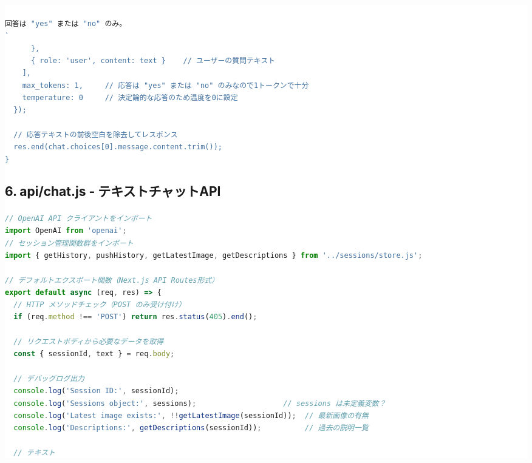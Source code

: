 ```javascript

回答は "yes" または "no" のみ。
`
      },
      { role: 'user', content: text }    // ユーザーの質問テキスト
    ],
    max_tokens: 1,     // 応答は "yes" または "no" のみなので1トークンで十分
    temperature: 0     // 決定論的な応答のため温度を0に設定
  });

  // 応答テキストの前後空白を除去してレスポンス
  res.end(chat.choices[0].message.content.trim());
}
```

## 6. api/chat.js - テキストチャットAPI

```javascript
// OpenAI API クライアントをインポート
import OpenAI from 'openai';
// セッション管理関数群をインポート
import { getHistory, pushHistory, getLatestImage, getDescriptions } from '../sessions/store.js'; 

// デフォルトエクスポート関数（Next.js API Routes形式）
export default async (req, res) => {
  // HTTP メソッドチェック（POST のみ受け付け）
  if (req.method !== 'POST') return res.status(405).end();

  // リクエストボディから必要なデータを取得
  const { sessionId, text } = req.body;

  // デバッグログ出力
  console.log('Session ID:', sessionId);
  console.log('Sessions object:', sessions);                    // sessions は未定義変数？
  console.log('Latest image exists:', !!getLatestImage(sessionId));  // 最新画像の有無
  console.log('Descriptions:', getDescriptions(sessionId));          // 過去の説明一覧

  // テキスト
